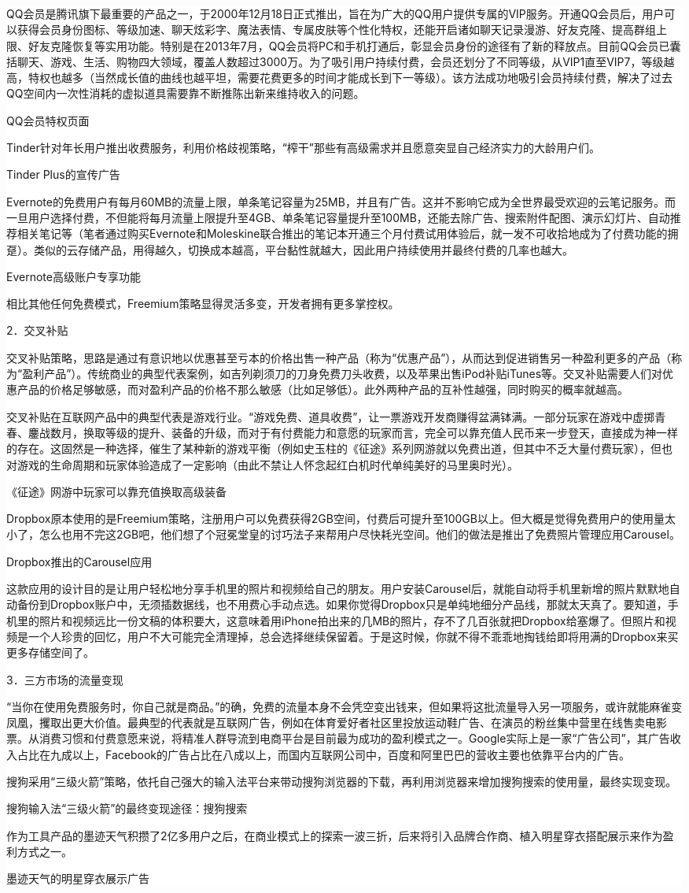 QQ会员是腾讯旗下最重要的产品之一，于2000年12月18日正式推出，旨在为广大的QQ用户提供专属的VIP服务。开通QQ会员后，用户可以获得会员身份图标、等级加速、聊天炫彩字、魔法表情、专属皮肤等个性化特权，还能开启诸如聊天记录漫游、好友克隆、提高群组上限、好友克隆恢复等实用功能。特别是在2013年7月，QQ会员将PC和手机打通后，彰显会员身份的途径有了新的释放点。目前QQ会员已囊括聊天、游戏、生活、购物四大领域，覆盖人数超过3000万。为了吸引用户持续付费，会员还划分了不同等级，从VIP1直至VIP7，等级越高，特权也越多（当然成长值的曲线也越平坦，需要花费更多的时间才能成长到下一等级）。该方法成功地吸引会员持续付费，解决了过去QQ空间内一次性消耗的虚拟道具需要靠不断推陈出新来维持收入的问题。



QQ会员特权页面

Tinder针对年长用户推出收费服务，利用价格歧视策略，“榨干”那些有高级需求并且愿意突显自己经济实力的大龄用户们。



Tinder Plus的宣传广告

Evernote的免费用户有每月60MB的流量上限，单条笔记容量为25MB，并且有广告。这并不影响它成为全世界最受欢迎的云笔记服务。而一旦用户选择付费，不但能将每月流量上限提升至4GB、单条笔记容量提升至100MB，还能去除广告、搜索附件配图、演示幻灯片、自动推荐相关笔记等（笔者通过购买Evernote和Moleskine联合推出的笔记本开通三个月付费试用体验后，就一发不可收拾地成为了付费功能的拥趸）。类似的云存储产品，用得越久，切换成本越高，平台黏性就越大，因此用户持续使用并最终付费的几率也越大。



Evernote高级账户专享功能

相比其他任何免费模式，Freemium策略显得灵活多变，开发者拥有更多掌控权。

2．交叉补贴

交叉补贴策略，思路是通过有意识地以优惠甚至亏本的价格出售一种产品（称为“优惠产品”），从而达到促进销售另一种盈利更多的产品（称为“盈利产品”）。传统商业的典型代表案例，如吉列剃须刀的刀身免费刀头收费，以及苹果出售iPod补贴iTunes等。交叉补贴需要人们对优惠产品的价格足够敏感，而对盈利产品的价格不那么敏感（比如足够低）。此外两种产品的互补性越强，同时购买的概率就越高。

交叉补贴在互联网产品中的典型代表是游戏行业。“游戏免费、道具收费”，让一票游戏开发商赚得盆满钵满。一部分玩家在游戏中虚掷青春、鏖战数月，换取等级的提升、装备的升级，而对于有付费能力和意愿的玩家而言，完全可以靠充值人民币来一步登天，直接成为神一样的存在。这固然是一种选择，催生了某种新的游戏平衡（例如史玉柱的《征途》系列网游就以免费出道，但其中不乏大量付费玩家），但也对游戏的生命周期和玩家体验造成了一定影响（由此不禁让人怀念起红白机时代单纯美好的马里奥时光）。



《征途》网游中玩家可以靠充值换取高级装备

Dropbox原本使用的是Freemium策略，注册用户可以免费获得2GB空间，付费后可提升至100GB以上。但大概是觉得免费用户的使用量太小了，怎么也用不完这2GB吧，他们想了个冠冕堂皇的讨巧法子来帮用户尽快耗光空间。他们的做法是推出了免费照片管理应用Carousel。



Dropbox推出的Carousel应用

这款应用的设计目的是让用户轻松地分享手机里的照片和视频给自己的朋友。用户安装Carousel后，就能自动将手机里新增的照片默默地自动备份到Dropbox账户中，无须插数据线，也不用费心手动点选。如果你觉得Dropbox只是单纯地细分产品线，那就太天真了。要知道，手机里的照片和视频远比一份文稿的体积要大，这意味着用iPhone拍出来的几MB的照片，存不了几百张就把Dropbox给塞爆了。但照片和视频是一个人珍贵的回忆，用户不大可能完全清理掉，总会选择继续保留着。于是这时候，你就不得不乖乖地掏钱给即将用满的Dropbox来买更多存储空间了。

3．三方市场的流量变现

“当你在使用免费服务时，你自己就是商品。”的确，免费的流量本身不会凭空变出钱来，但如果将这批流量导入另一项服务，或许就能麻雀变凤凰，攫取出更大价值。最典型的代表就是互联网广告，例如在体育爱好者社区里投放运动鞋广告、在演员的粉丝集中营里在线售卖电影票。从消费习惯和付费意愿来说，将精准人群导流到电商平台是目前最为成功的盈利模式之一。Google实际上是一家“广告公司”，其广告收入占比在九成以上，Facebook的广告占比在八成以上，而国内互联网公司中，百度和阿里巴巴的营收主要也依靠平台内的广告。

搜狗采用“三级火箭”策略，依托自己强大的输入法平台来带动搜狗浏览器的下载，再利用浏览器来增加搜狗搜索的使用量，最终实现变现。



搜狗输入法“三级火箭”的最终变现途径：搜狗搜索

作为工具产品的墨迹天气积攒了2亿多用户之后，在商业模式上的探索一波三折，后来将引入品牌合作商、植入明星穿衣搭配展示来作为盈利方式之一。



墨迹天气的明星穿衣展示广告
